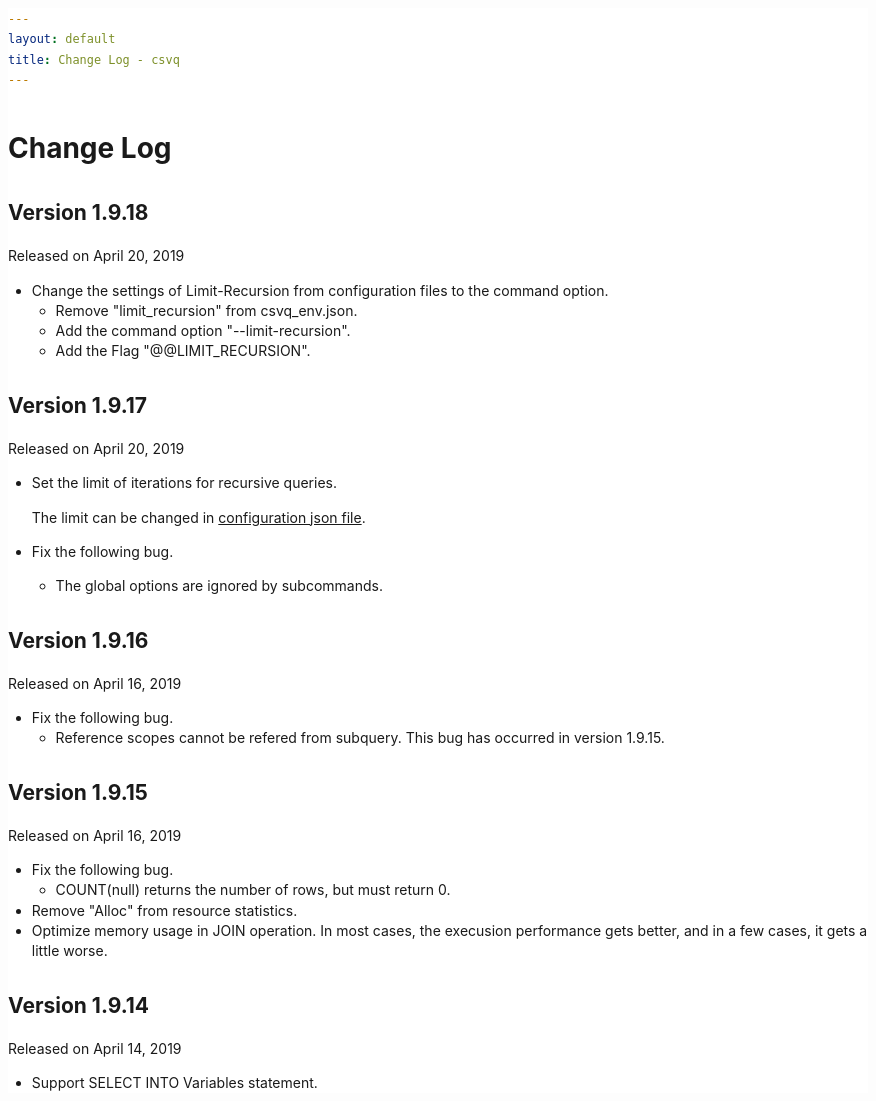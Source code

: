 ```yaml
---
layout: default
title: Change Log - csvq
---
```


# Change Log

## Version 1.9.18

Released on April 20, 2019

- Change the settings of Limit-Recursion from configuration files to the command option.
  - Remove "limit_recursion" from csvq_env.json.
  - Add the command option "--limit-recursion". 
  - Add the Flag "@@LIMIT_RECURSION".

## Version 1.9.17

Released on April 20, 2019

- Set the limit of iterations for recursive queries.

  The limit can be changed in [configuration json file](https://mithrandie.github.io/csvq/reference/command.html#configurations).
- Fix the following bug.
  - The global options are ignored by subcommands.

## Version 1.9.16

Released on April 16, 2019

- Fix the following bug.
  - Reference scopes cannot be refered from subquery. This bug has occurred in version 1.9.15.

## Version 1.9.15

Released on April 16, 2019

- Fix the following bug.
  - COUNT(null) returns the number of rows, but must return 0.
- Remove "Alloc" from resource statistics.
- Optimize memory usage in JOIN operation.
  In most cases, the execusion performance gets better, and in a few cases, it gets a little worse.

## Version 1.9.14

Released on April 14, 2019

- Support SELECT INTO Variables statement.
